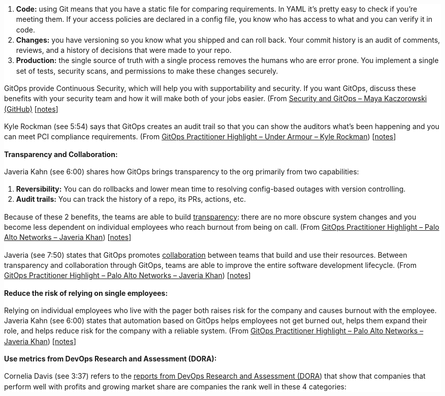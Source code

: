 1. **Code:** using Git means that you have a static file for comparing requirements. In YAML it’s pretty easy to check if you’re meeting them. If your access policies are declared in a config file, you know who has access to what and you can verify it in code. 
2. **Changes:** you have versioning so you know what you shipped and can roll back. Your commit history is an audit of comments, reviews, and a history of decisions that were made to your repo. 
3. **Production:** the single source of truth with a single process removes the humans who are error prone. You implement a single set of tests, security scans, and permissions to make these changes securely.

GitOps provide Continuous Security, which will help you with supportability and security. If you want GitOps, discuss these benefits with your security team and how it will make both of your jobs easier. (From [Security and GitOps – Maya Kaczorowski (GitHub)](https://youtu.be/mneDm2ebl-g) [[notes](https://docs.google.com/document/d/1TYLyole1Gs8p0cJiqefvi0IBSWY39xZF2HVsd3fVmlM/edit#bookmark=id.skgltol7526x)]

Kyle Rockman (see 5:54) says that GitOps creates an audit trail so that you can show the auditors what’s been happening and you can meet PCI compliance requirements. (From [GitOps Practitioner Highlight – Under Armour – Kyle Rockman](https://youtu.be/00MCUAgzLQk)) [[notes](https://docs.google.com/document/d/1TYLyole1Gs8p0cJiqefvi0IBSWY39xZF2HVsd3fVmlM/edit#bookmark=id.6p3yfcynnjtt)]

**Transparency and Collaboration:**

Javeria Kahn (see 6:00) shares how GitOps brings transparency to the org primarily from two capabilities: 



1. **Reversibility:** You can do rollbacks and lower mean time to resolving config-based outages with version controlling.
2. **Audit trails:** You can track the history of a repo, its PRs, actions, etc.

Because of these 2 benefits, the teams are able to build <span style="text-decoration:underline;">transparency</span>: there are no more obscure system changes and you become less dependent on individual employees who reach burnout from being on call. (From [GitOps Practitioner Highlight – Palo Alto Networks – Javeria Khan](https://youtu.be/HJHLIGL8NfQ)) [[notes](https://docs.google.com/document/d/1TYLyole1Gs8p0cJiqefvi0IBSWY39xZF2HVsd3fVmlM/edit#bookmark=id.vet48adl9vy1)]

Javeria (see 7:50) states that GitOps promotes <span style="text-decoration:underline;">collaboration</span> between teams that build and use their resources. Between transparency and collaboration through GitOps, teams are able to improve the entire software development lifecycle. (From [GitOps Practitioner Highlight – Palo Alto Networks – Javeria Khan](https://youtu.be/HJHLIGL8NfQ)) [[notes](https://docs.google.com/document/d/1TYLyole1Gs8p0cJiqefvi0IBSWY39xZF2HVsd3fVmlM/edit#bookmark=id.vet48adl9vy1)]

**Reduce the risk of relying on single employees:**

Relying on individual employees who live with the pager both raises risk for the company and causes burnout with the employee. Javeria Kahn (see 6:00) states that automation based on GitOps helps employees not get burned out, helps them expand their role, and helps reduce risk for the company with a reliable system. (From [GitOps Practitioner Highlight – Palo Alto Networks – Javeria Khan](https://youtu.be/HJHLIGL8NfQ)) [[notes](https://docs.google.com/document/d/1TYLyole1Gs8p0cJiqefvi0IBSWY39xZF2HVsd3fVmlM/edit#bookmark=id.vet48adl9vy1)]

**Use metrics from DevOps Research and Assessment (DORA):**

Cornelia Davis (see 3:37) refers to the [reports from DevOps Research and Assessment (DORA](https://cloud.google.com/blog/products/devops-sre/the-2019-accelerate-state-of-devops-elite-performance-productivity-and-scaling)) that show that companies that perform well with profits and growing market share are companies the rank well in these 4 categories: 
